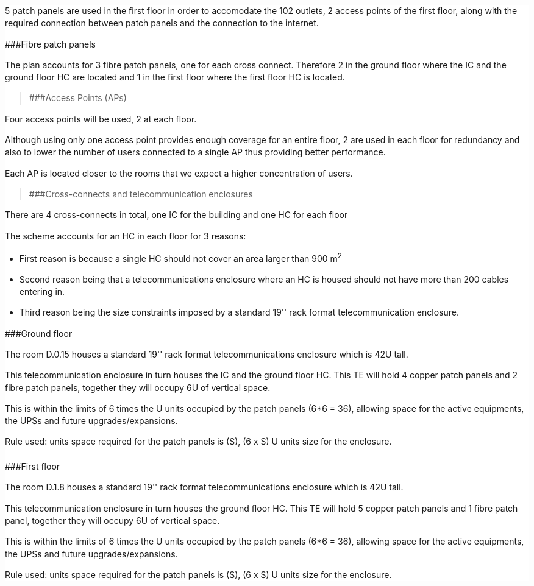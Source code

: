 5 patch panels are used in the first floor in order to accomodate the 102 outlets, 2 access points of the first floor,
along with the required connection between patch panels and the connection to the internet.

###Fibre patch panels

The plan accounts for 3 fibre patch panels, one for each cross connect. Therefore 2 in the ground floor where the IC and
the ground floor HC are located and 1 in the first floor where the first floor HC is located. 

>###Access Points (APs)

Four access points will be used, 2 at each floor. 

Although using only one access point provides enough coverage for an entire floor, 2 are used in each floor for redundancy and 
also to lower the number of users connected to a single AP thus providing better performance.

Each AP is located closer to the rooms that we expect a higher concentration of users.

> ###Cross-connects and telecommunication enclosures

There are 4 cross-connects in total, one IC for the building and one HC for each floor

The scheme accounts for an HC in each floor for 3 reasons:

- First reason is because a single HC should not cover an area larger than 900 m<sup>2</sup>


- Second reason being that a telecommunications enclosure where an HC is housed should not have more than 200 cables 
entering in.


- Third reason being the size constraints imposed by a standard 19'' rack format telecommunication enclosure.

###Ground floor

The room D.0.15 houses a standard 19'' rack format telecommunications enclosure which is 42U tall.

This telecommunication enclosure in turn houses the IC and the ground floor HC. This TE will hold 4 copper patch panels
and 2 fibre patch panels, together they will occupy 6U of vertical space.

This is within the limits of 6 times the U units occupied by the patch panels (6*6 = 36), allowing space for the active 
equipments, the UPSs and future upgrades/expansions.

Rule used: units space required for the patch panels is (S), (6 x S) U units size for the enclosure.
<br></br>
###First floor

The room D.1.8 houses a standard 19'' rack format telecommunications enclosure which is 42U tall.

This telecommunication enclosure in turn houses the ground floor HC. This TE will hold 5 copper patch panels
and 1 fibre patch panel, together they will occupy 6U of vertical space.

This is within the limits of 6 times the U units occupied by the patch panels (6*6 = 36), allowing space for the active
equipments, the UPSs and future upgrades/expansions.

Rule used: units space required for the patch panels is (S), (6 x S) U units size for the enclosure.


